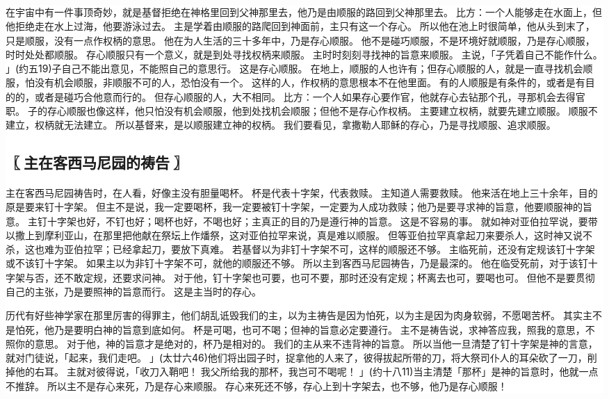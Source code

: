 在宇宙中有一件事顶奇妙，就是基督拒绝在神格里回到父神那里去，他乃是由顺服的路回到父神那里去。
比方：一个人能够走在水面上，但他拒绝走在水上过海，他要游泳过去。
主是学着由顺服的路爬回到神面前，主只有这一个存心。
所以他在池上时很简单，他从头到末了，只是顺服，没有一点作权柄的意思。
他在为人生活的三十多年中，乃是存心顺服。
他不是碰巧顺服，不是环境好就顺服，乃是存心顺服，时时处处都顺服。
存心顺服只有一个意义，就是到处寻找权柄来顺服。
主时时刻刻寻找神的旨意来顺服。
主说，「子凭着自己不能作什么。
」(约五19)子自己不能出意见，不能照自己的意思行。
这是存心顺服。
在地上，顺服的人也许有；但存心顺服的人，就是一直寻找机会顺服，怕没有机会顺服，非顺服不可的人，恐怕没有一个。
这样的人，作权柄的意思根本不在他里面。
有的人顺服是有条件的，或者是有目的的，或者是碰巧合他意而行的。
但存心顺服的人，大不相同。
比方：一个人如果存心要作官，他就存心去钻那个孔，寻那机会去得官职。
子的存心顺服也像这样，他只怕没有机会顺服，他到处找机会顺服；但他不是存心作权柄。
主要建立权柄，就要先建立顺服。
顺服不建立，权柄就无法建立。
所以基督来，是以顺服建立神的权柄。
我们要看见，拿撒勒人耶稣的存心，乃是寻找顺服、追求顺服。

## 〖 主在客西马尼园的祷告 〗

主在客西马尼园祷告时，在人看，好像主没有胆量喝杯。
杯是代表十字架，代表救赎。
主知道人需要救赎。
他来活在地上三十余年，目的原是要来钉十字架。
但主不是说，我一定要喝杯，我一定要被钉十字架，一定要为人成功救赎；他乃是要寻求神的旨意，他要顺服神的旨意。
主钉十字架也好，不钉也好；喝杯也好，不喝也好；主真正的目的乃是遵行神的旨意。
这是不容易的事。
就如神对亚伯拉罕说，要带以撒上到摩利亚山，在那里把他献在祭坛上作燔祭，这对亚伯拉罕来说，真是难以顺服。
但等亚伯拉罕真拿起刀来要杀人，这时神又说不杀，这也难为亚伯拉罕；已经拿起刀，要放下真难。
若基督以为非钉十字架不可，这样的顺服还不够。
主临死前，还没有定规该钉十字架或不该钉十字架。
如果主以为非钉十字架不可，就他的顺服还不够。
所以主到客西马尼园祷告，乃是最深的。
他在临受死前，对于该钉十字架与否，还不敢定规，还要求问神。
对于他，钉十字架也可要，也可不要，那时还没有定规；杯离去也可，要喝也可。
但他不是要贯彻自己的主张，乃是要照神的旨意而行。
这是主当时的存心。

历代有好些神学家在那里厉害的得罪主，他们胡乱诋毁我们的主，以为主祷告是因为怕死，以为主是因为肉身软弱，不愿喝苦杯。
其实主不是怕死，他乃是要明白神的旨意到底如何。
杯是可喝，也可不喝；但神的旨意必定要遵行。
主不是祷告说，求神答应我，照我的意思，不照你的意思。
对于他，神的旨意才是绝对的，杯乃是相对的。
我们的主从来不违背神的旨意。
所以当他一旦清楚了钉十字架是神的言意，就对门徒说，「起来，我们走吧。
」(太廿六46)他们将出园子时，捉拿他的人来了，彼得拔起所带的刀，将大祭司仆人的耳朵砍了一刀，削掉他的右耳。
主就对彼得说，「收刀入鞘吧！
我父所给我的那杯，我岂可不喝呢！
」(约十八11)当主清楚「那杯」是神的旨意时，他就一点不推辞。
所以主不是存心来死，乃是存心来顺服。
存心来死还不够，存心上到十字架去，也不够，他乃是存心顺服！
